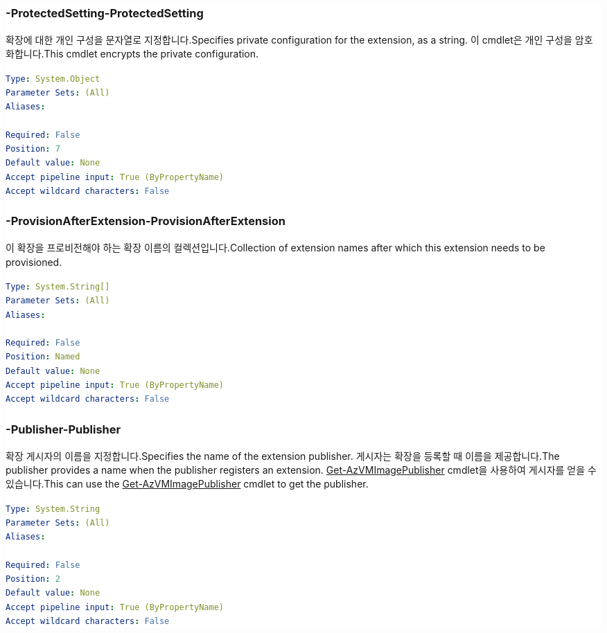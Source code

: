 ### <span data-ttu-id="b6327-121">-ProtectedSetting</span><span class="sxs-lookup"><span data-stu-id="b6327-121">-ProtectedSetting</span></span>
<span data-ttu-id="b6327-122">확장에 대한 개인 구성을 문자열로 지정합니다.</span><span class="sxs-lookup"><span data-stu-id="b6327-122">Specifies private configuration for the extension, as a string.</span></span>
<span data-ttu-id="b6327-123">이 cmdlet은 개인 구성을 암호화합니다.</span><span class="sxs-lookup"><span data-stu-id="b6327-123">This cmdlet encrypts the private configuration.</span></span>

```yaml
Type: System.Object
Parameter Sets: (All)
Aliases:

Required: False
Position: 7
Default value: None
Accept pipeline input: True (ByPropertyName)
Accept wildcard characters: False
```

### <span data-ttu-id="b6327-124">-ProvisionAfterExtension</span><span class="sxs-lookup"><span data-stu-id="b6327-124">-ProvisionAfterExtension</span></span>
<span data-ttu-id="b6327-125">이 확장을 프로비전해야 하는 확장 이름의 컬렉션입니다.</span><span class="sxs-lookup"><span data-stu-id="b6327-125">Collection of extension names after which this extension needs to be provisioned.</span></span>

```yaml
Type: System.String[]
Parameter Sets: (All)
Aliases:

Required: False
Position: Named
Default value: None
Accept pipeline input: True (ByPropertyName)
Accept wildcard characters: False
```

### <span data-ttu-id="b6327-126">-Publisher</span><span class="sxs-lookup"><span data-stu-id="b6327-126">-Publisher</span></span>
<span data-ttu-id="b6327-127">확장 게시자의 이름을 지정합니다.</span><span class="sxs-lookup"><span data-stu-id="b6327-127">Specifies the name of the extension publisher.</span></span>
<span data-ttu-id="b6327-128">게시자는 확장을 등록할 때 이름을 제공합니다.</span><span class="sxs-lookup"><span data-stu-id="b6327-128">The publisher provides a name when the publisher registers an extension.</span></span>
<span data-ttu-id="b6327-129">[Get-AzVMImagePublisher](./Get-AzVMImagePublisher.md) cmdlet을 사용하여 게시자를 얻을 수 있습니다.</span><span class="sxs-lookup"><span data-stu-id="b6327-129">This can use the [Get-AzVMImagePublisher](./Get-AzVMImagePublisher.md) cmdlet to get the publisher.</span></span>

```yaml
Type: System.String
Parameter Sets: (All)
Aliases:

Required: False
Position: 2
Default value: None
Accept pipeline input: True (ByPropertyName)
Accept wildcard characters: False
```
